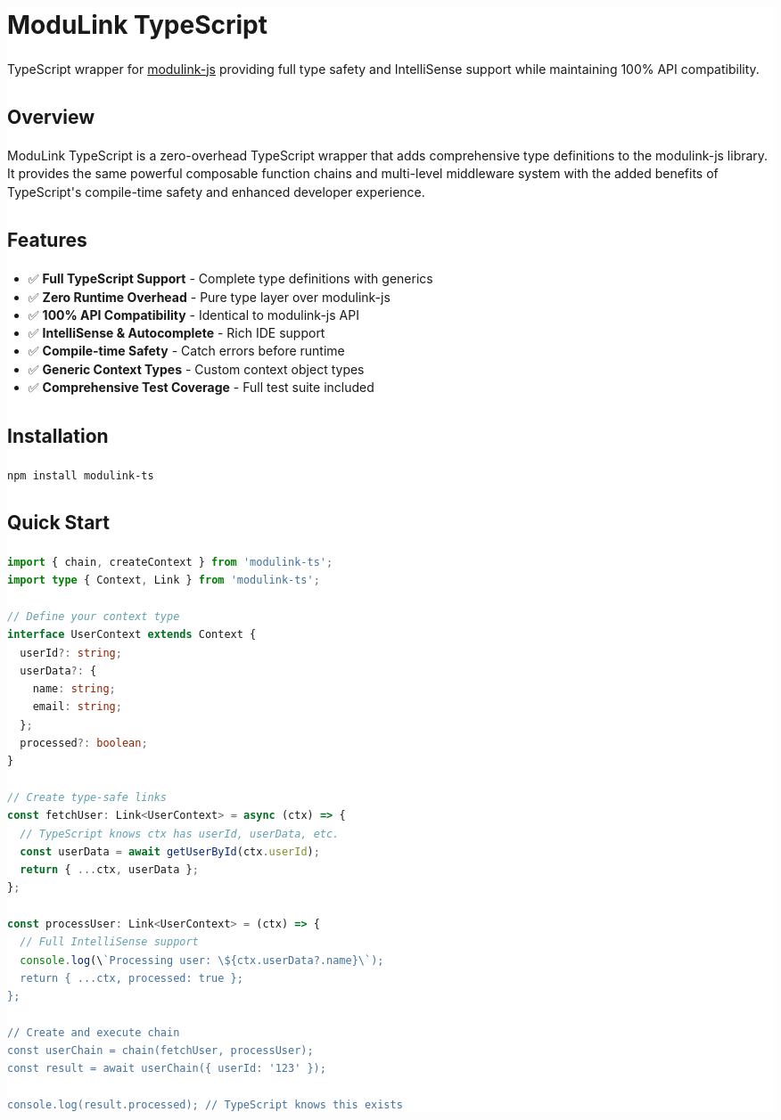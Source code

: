 # ModuLink TypeScript

TypeScript wrapper for [modulink-js](https://github.com/JoshuaWink/modulink-js) providing full type safety and IntelliSense support while maintaining 100% API compatibility.

## Overview

ModuLink TypeScript is a zero-overhead TypeScript wrapper that adds comprehensive type definitions to the modulink-js library. It provides the same powerful composable function chains and multi-level middleware system with the added benefits of TypeScript's compile-time safety and enhanced developer experience.

## Features

- ✅ **Full TypeScript Support** - Complete type definitions with generics
- ✅ **Zero Runtime Overhead** - Pure type layer over modulink-js
- ✅ **100% API Compatibility** - Identical to modulink-js API
- ✅ **IntelliSense & Autocomplete** - Rich IDE support
- ✅ **Compile-time Safety** - Catch errors before runtime
- ✅ **Generic Context Types** - Custom context object types
- ✅ **Comprehensive Test Coverage** - Full test suite included

## Installation

```bash
npm install modulink-ts
```

## Quick Start

```typescript
import { chain, createContext } from 'modulink-ts';
import type { Context, Link } from 'modulink-ts';

// Define your context type
interface UserContext extends Context {
  userId?: string;
  userData?: {
    name: string;
    email: string;
  };
  processed?: boolean;
}

// Create type-safe links
const fetchUser: Link<UserContext> = async (ctx) => {
  // TypeScript knows ctx has userId, userData, etc.
  const userData = await getUserById(ctx.userId);
  return { ...ctx, userData };
};

const processUser: Link<UserContext> = (ctx) => {
  // Full IntelliSense support
  console.log(\`Processing user: \${ctx.userData?.name}\`);
  return { ...ctx, processed: true };
};

// Create and execute chain
const userChain = chain(fetchUser, processUser);
const result = await userChain({ userId: '123' });

console.log(result.processed); // TypeScript knows this exists
```